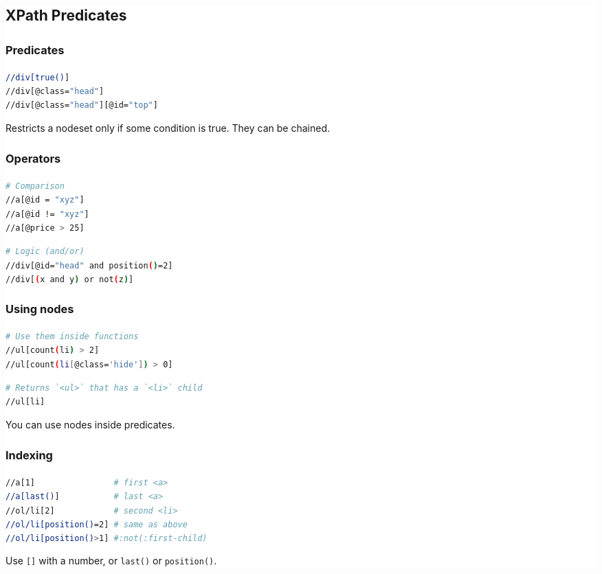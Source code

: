 

XPath Predicates
----------

### Predicates

```bash
//div[true()]
//div[@class="head"]
//div[@class="head"][@id="top"]
```

Restricts a nodeset only if some condition is true. They can be chained.

### Operators

```bash
# Comparison
//a[@id = "xyz"]
//a[@id != "xyz"]
//a[@price > 25]
```

```bash
# Logic (and/or)
//div[@id="head" and position()=2]
//div[(x and y) or not(z)]
```


### Using nodes

```bash
# Use them inside functions
//ul[count(li) > 2]
//ul[count(li[@class='hide']) > 0]
```

```bash
# Returns `<ul>` that has a `<li>` child
//ul[li]
```

You can use nodes inside predicates.

### Indexing

```bash
//a[1]                # first <a>
//a[last()]           # last <a>
//ol/li[2]            # second <li>
//ol/li[position()=2] # same as above
//ol/li[position()>1] #:not(:first-child)
```

Use `[]` with a number, or `last()` or `position()`.
